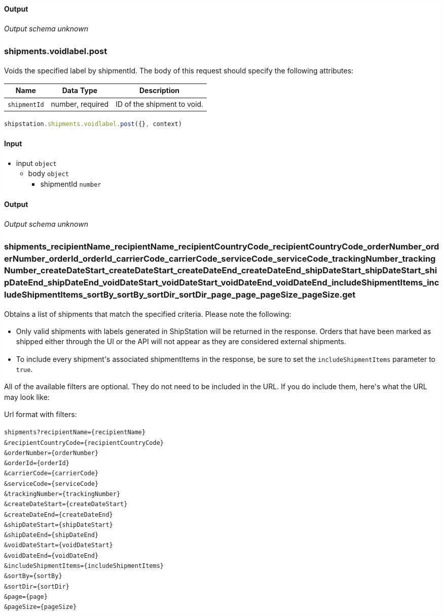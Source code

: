 #### Output
*Output schema unknown*

### shipments.voidlabel.post
Voids the specified label by shipmentId.  The body of this request should specify the following attributes:

Name               |Data Type          |Description
-------------------|-------------------|-------------------
 ``shipmentId`` | number, required | ID of the shipment to void.


```js
shipstation.shipments.voidlabel.post({}, context)
```

#### Input
* input `object`
  * body `object`
    * shipmentId `number`

#### Output
*Output schema unknown*

### shipments_recipientName_recipientName_recipientCountryCode_recipientCountryCode_orderNumber_orderNumber_orderId_orderId_carrierCode_carrierCode_serviceCode_serviceCode_trackingNumber_trackingNumber_createDateStart_createDateStart_createDateEnd_createDateEnd_shipDateStart_shipDateStart_shipDateEnd_shipDateEnd_voidDateStart_voidDateStart_voidDateEnd_voidDateEnd_includeShipmentItems_includeShipmentItems_sortBy_sortBy_sortDir_sortDir_page_page_pageSize_pageSize.get
Obtains a list of shipments that match the specified criteria.  Please note the following:

- Only valid shipments with labels generated in ShipStation will be returned in the response. Orders that have been marked as shipped either through the UI or the API will not appear as they are considered external shipments.

- To include every shipment's associated shipmentItems in the response, be sure to set the `includeShipmentItems` parameter to `true`.

All of the available filters are optional.  They do not need to be included in the URL.  If you do include them, here's what the URL may look like:

Url format with filters:

```
shipments?recipientName={recipientName}
&recipientCountryCode={recipientCountryCode}
&orderNumber={orderNumber}
&orderId={orderId}
&carrierCode={carrierCode}
&serviceCode={serviceCode}
&trackingNumber={trackingNumber}
&createDateStart={createDateStart}
&createDateEnd={createDateEnd}
&shipDateStart={shipDateStart}
&shipDateEnd={shipDateEnd}
&voidDateStart={voidDateStart}
&voidDateEnd={voidDateEnd}
&includeShipmentItems={includeShipmentItems}
&sortBy={sortBy}
&sortDir={sortDir}
&page={page}
&pageSize={pageSize}
```
